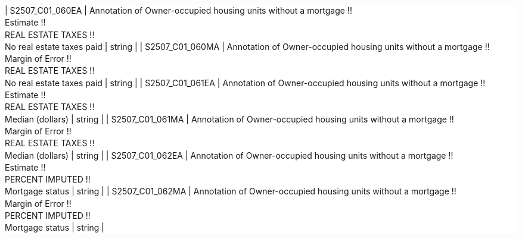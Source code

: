 | S2507_C01_060EA | Annotation of Owner-occupied housing units without a mortgage !!<br>Estimate !!<br>REAL ESTATE TAXES !!<br>No real estate taxes paid | string |
| S2507_C01_060MA | Annotation of Owner-occupied housing units without a mortgage !!<br>Margin of Error !!<br>REAL ESTATE TAXES !!<br>No real estate taxes paid | string |
| S2507_C01_061EA | Annotation of Owner-occupied housing units without a mortgage !!<br>Estimate !!<br>REAL ESTATE TAXES !!<br>Median (dollars) | string |
| S2507_C01_061MA | Annotation of Owner-occupied housing units without a mortgage !!<br>Margin of Error !!<br>REAL ESTATE TAXES !!<br>Median (dollars) | string |
| S2507_C01_062EA | Annotation of Owner-occupied housing units without a mortgage !!<br>Estimate !!<br>PERCENT IMPUTED !!<br>Mortgage status | string |
| S2507_C01_062MA | Annotation of Owner-occupied housing units without a mortgage !!<br>Margin of Error !!<br>PERCENT IMPUTED !!<br>Mortgage status | string |

